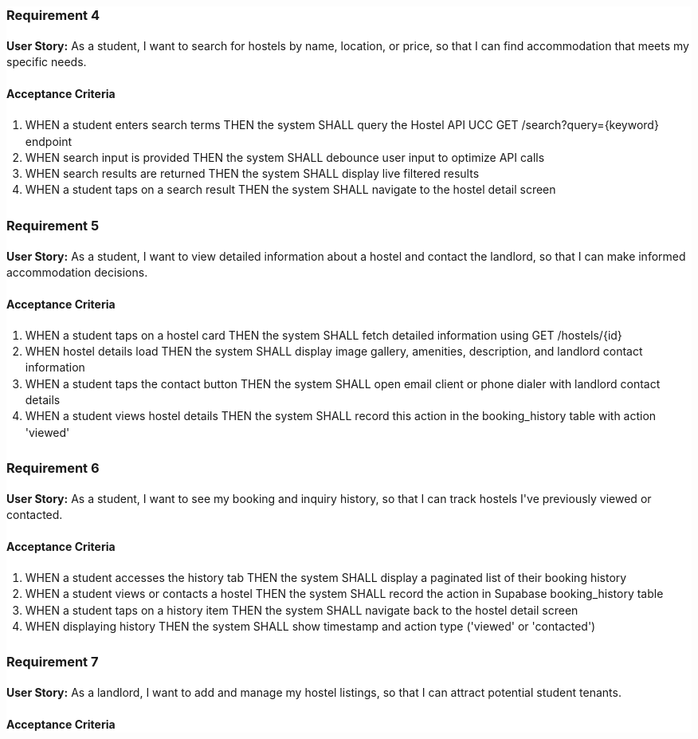 ### Requirement 4

**User Story:** As a student, I want to search for hostels by name, location, or price, so that I can find accommodation that meets my specific needs.

#### Acceptance Criteria

1. WHEN a student enters search terms THEN the system SHALL query the Hostel API UCC GET /search?query={keyword} endpoint
2. WHEN search input is provided THEN the system SHALL debounce user input to optimize API calls
3. WHEN search results are returned THEN the system SHALL display live filtered results
4. WHEN a student taps on a search result THEN the system SHALL navigate to the hostel detail screen

### Requirement 5

**User Story:** As a student, I want to view detailed information about a hostel and contact the landlord, so that I can make informed accommodation decisions.

#### Acceptance Criteria

1. WHEN a student taps on a hostel card THEN the system SHALL fetch detailed information using GET /hostels/{id}
2. WHEN hostel details load THEN the system SHALL display image gallery, amenities, description, and landlord contact information
3. WHEN a student taps the contact button THEN the system SHALL open email client or phone dialer with landlord contact details
4. WHEN a student views hostel details THEN the system SHALL record this action in the booking_history table with action 'viewed'

### Requirement 6

**User Story:** As a student, I want to see my booking and inquiry history, so that I can track hostels I've previously viewed or contacted.

#### Acceptance Criteria

1. WHEN a student accesses the history tab THEN the system SHALL display a paginated list of their booking history
2. WHEN a student views or contacts a hostel THEN the system SHALL record the action in Supabase booking_history table
3. WHEN a student taps on a history item THEN the system SHALL navigate back to the hostel detail screen
4. WHEN displaying history THEN the system SHALL show timestamp and action type ('viewed' or 'contacted')

### Requirement 7

**User Story:** As a landlord, I want to add and manage my hostel listings, so that I can attract potential student tenants.

#### Acceptance Criteria
